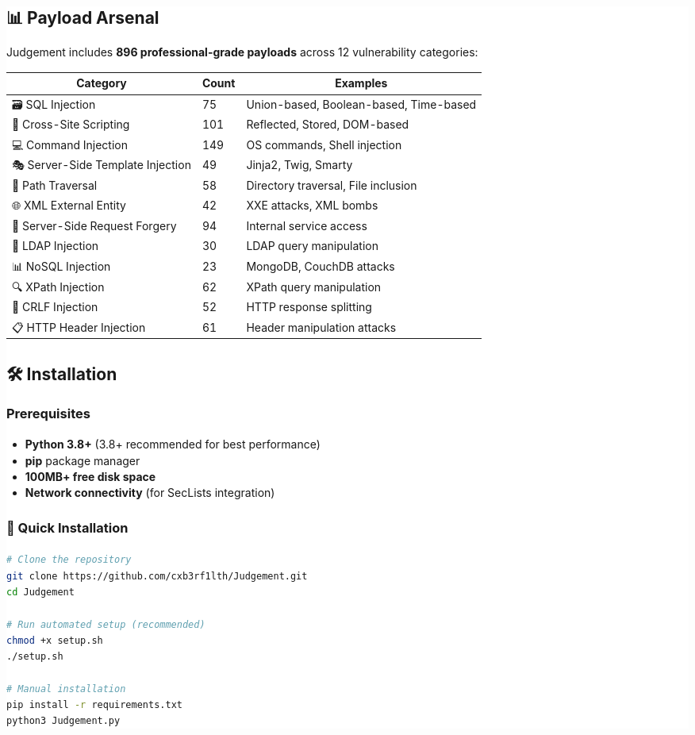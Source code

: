 ## 📊 Payload Arsenal

Judgement includes **896 professional-grade payloads** across 12 vulnerability categories:

| Category | Count | Examples |
|----------|-------|----------|
| 🗃️ SQL Injection | 75 | Union-based, Boolean-based, Time-based |
| 🔗 Cross-Site Scripting | 101 | Reflected, Stored, DOM-based |
| 💻 Command Injection | 149 | OS commands, Shell injection |
| 🎭 Server-Side Template Injection | 49 | Jinja2, Twig, Smarty |
| 📂 Path Traversal | 58 | Directory traversal, File inclusion |
| 🌐 XML External Entity | 42 | XXE attacks, XML bombs |
| 🔄 Server-Side Request Forgery | 94 | Internal service access |
| 🏢 LDAP Injection | 30 | LDAP query manipulation |
| 📊 NoSQL Injection | 23 | MongoDB, CouchDB attacks |
| 🔍 XPath Injection | 62 | XPath query manipulation |
| 📨 CRLF Injection | 52 | HTTP response splitting |
| 📋 HTTP Header Injection | 61 | Header manipulation attacks |

## 🛠️ Installation

### Prerequisites

- **Python 3.8+** (3.8+ recommended for best performance)
- **pip** package manager
- **100MB+ free disk space**
- **Network connectivity** (for SecLists integration)

### 🚀 Quick Installation

```bash
# Clone the repository
git clone https://github.com/cxb3rf1lth/Judgement.git
cd Judgement

# Run automated setup (recommended)
chmod +x setup.sh
./setup.sh

# Manual installation
pip install -r requirements.txt
python3 Judgement.py
```

